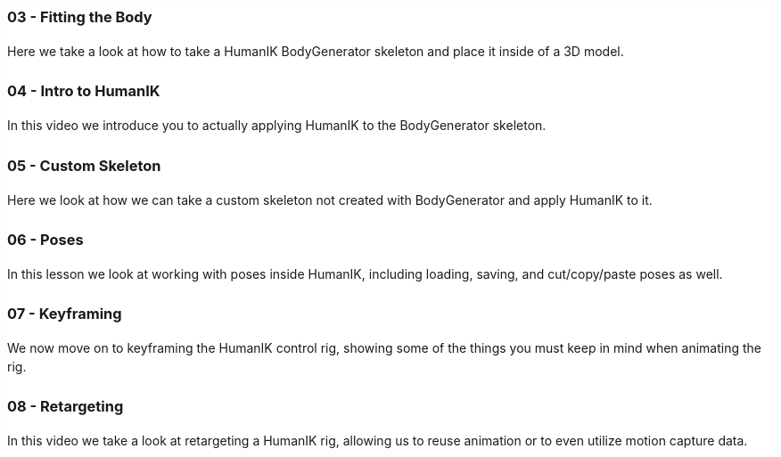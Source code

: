 ### 03 - Fitting the Body
Here we take a look at how to take a HumanIK BodyGenerator skeleton and place it inside of a 3D model.

### 04 - Intro to HumanIK
In this video we introduce you to actually applying HumanIK to the BodyGenerator skeleton. 

### 05 - Custom Skeleton 
Here we look at how we can take a custom skeleton not created with BodyGenerator and apply HumanIK to it.

### 06 - Poses
In this lesson we look at working with poses inside HumanIK, including loading, saving, and cut/copy/paste poses as well.

### 07 - Keyframing
We now move on to keyframing the HumanIK control rig, showing some of the things you must keep in mind when animating the rig.

### 08 - Retargeting
In this video we take a look at retargeting a HumanIK rig, allowing us to reuse animation or to even utilize motion capture data.

